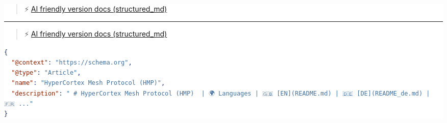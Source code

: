 > ⚡ [AI friendly version docs (structured_md)](structured_md/index.md)


---
> ⚡ [AI friendly version docs (structured_md)](index.md)


```json
{
  "@context": "https://schema.org",
  "@type": "Article",
  "name": "HyperCortex Mesh Protocol (HMP)",
  "description": " # HyperCortex Mesh Protocol (HMP)  | 🌍 Languages | 🇬🇧 [EN](README.md) | 🇩🇪 [DE](README_de.md) | 🇫🇷 ..."
}
```
